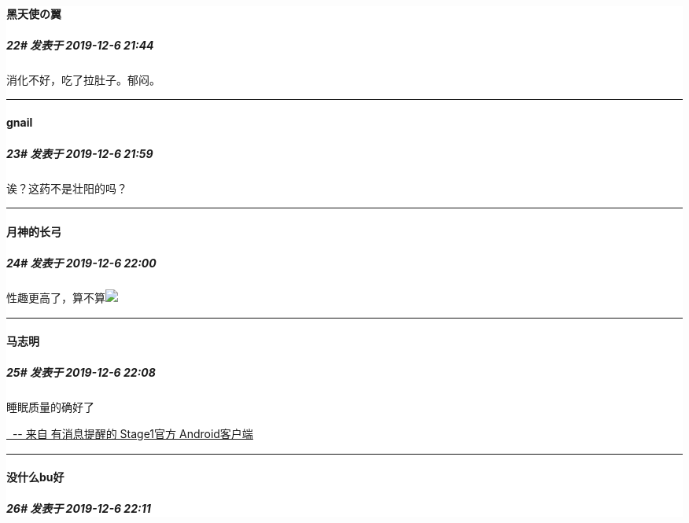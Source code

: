 ####  黑天使の翼  
##### 22#       发表于 2019-12-6 21:44




消化不好，吃了拉肚子。郁闷。







*****

####  gnail  
##### 23#       发表于 2019-12-6 21:59




诶？这药不是壮阳的吗？







*****

####  月神的长弓  
##### 24#       发表于 2019-12-6 22:00




性趣更高了，算不算<img src="https://static.saraba1st.com/image/smiley/face2017/067.png" referrerpolicy="no-referrer">







*****

####  马志明  
##### 25#       发表于 2019-12-6 22:08




睡眠质量的确好了

[  -- 来自 有消息提醒的 Stage1官方 Android客户端](https://www.coolapk.com/apk/140634)







*****

####  没什么bu好  
##### 26#       发表于 2019-12-6 22:11
